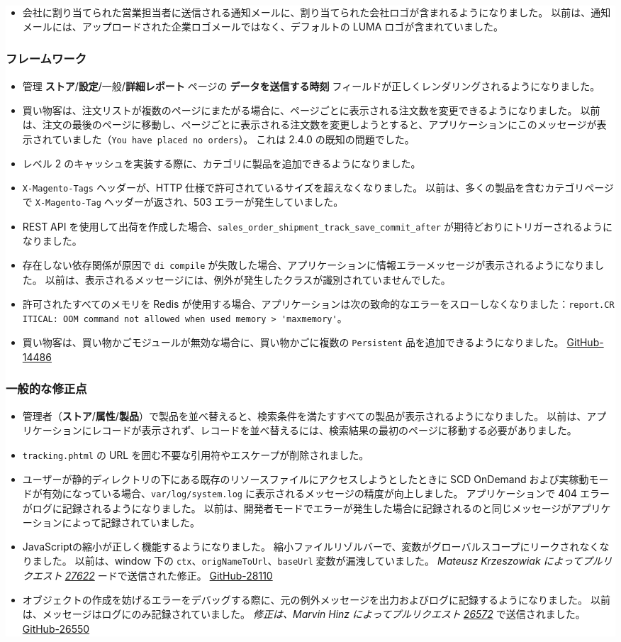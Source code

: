 
* 会社に割り当てられた営業担当者に送信される通知メールに、割り当てられた会社ロゴが含まれるようになりました。 以前は、通知メールには、アップロードされた企業ロゴメールではなく、デフォルトの LUMA ロゴが含まれていました。

### フレームワーク



* 管理 **ストア**/**設定**/一般/**詳細レポート** ページの **データを送信する時刻** フィールドが正しくレンダリングされるようになりました。



* 買い物客は、注文リストが複数のページにまたがる場合に、ページごとに表示される注文数を変更できるようになりました。 以前は、注文の最後のページに移動し、ページごとに表示される注文数を変更しようとすると、アプリケーションにこのメッセージが表示されていました（`You have placed no orders`）。 これは 2.4.0 の既知の問題でした。



* レベル 2 のキャッシュを実装する際に、カテゴリに製品を追加できるようになりました。



* `X-Magento-Tags` ヘッダーが、HTTP 仕様で許可されているサイズを超えなくなりました。 以前は、多くの製品を含むカテゴリページで `X-Magento-Tag` ヘッダーが返され、503 エラーが発生していました。



* REST API を使用して出荷を作成した場合、`sales_order_shipment_track_save_commit_after` が期待どおりにトリガーされるようになりました。



* 存在しない依存関係が原因で `di compile` が失敗した場合、アプリケーションに情報エラーメッセージが表示されるようになりました。 以前は、表示されるメッセージには、例外が発生したクラスが識別されていませんでした。



* 許可されたすべてのメモリを Redis が使用する場合、アプリケーションは次の致命的なエラーをスローしなくなりました：`report.CRITICAL: OOM command not allowed when used memory > 'maxmemory'`。



* 買い物客は、買い物かごモジュールが無効な場合に、買い物かごに複数の `Persistent` 品を追加できるようになりました。 [GitHub-14486](https://github.com/magento/magento2/issues/14486)

### 一般的な修正点



* 管理者（**ストア**/**属性**/**製品**）で製品を並べ替えると、検索条件を満たすすべての製品が表示されるようになりました。 以前は、アプリケーションにレコードが表示されず、レコードを並べ替えるには、検索結果の最初のページに移動する必要がありました。



* `tracking.phtml` の URL を囲む不要な引用符やエスケープが削除されました。



* ユーザーが静的ディレクトリの下にある既存のリソースファイルにアクセスしようとしたときに SCD OnDemand および実稼動モードが有効になっている場合、`var/log/system.log` に表示されるメッセージの精度が向上しました。 アプリケーションで 404 エラーがログに記録されるようになりました。 以前は、開発者モードでエラーが発生した場合に記録されるのと同じメッセージがアプリケーションによって記録されていました。



* JavaScriptの縮小が正しく機能するようになりました。 縮小ファイルリゾルバーで、変数がグローバルスコープにリークされなくなりました。 以前は、window 下の `ctx`、`origNameToUrl`、`baseUrl` 変数が漏洩していました。 _Mateusz Krzeszowiak によってプルリクエスト [27622](https://github.com/magento/magento2/pull/27622)_ ードで送信された修正。 [GitHub-28110](https://github.com/magento/magento2/issues/28110)



* オブジェクトの作成を妨げるエラーをデバッグする際に、元の例外メッセージを出力およびログに記録するようになりました。 以前は、メッセージはログにのみ記録されていました。 _修正は、Marvin Hinz によってプルリクエスト [26572](https://github.com/magento/magento2/pull/26572)_ で送信されました。 [GitHub-26550](https://github.com/magento/magento2/issues/26550)
